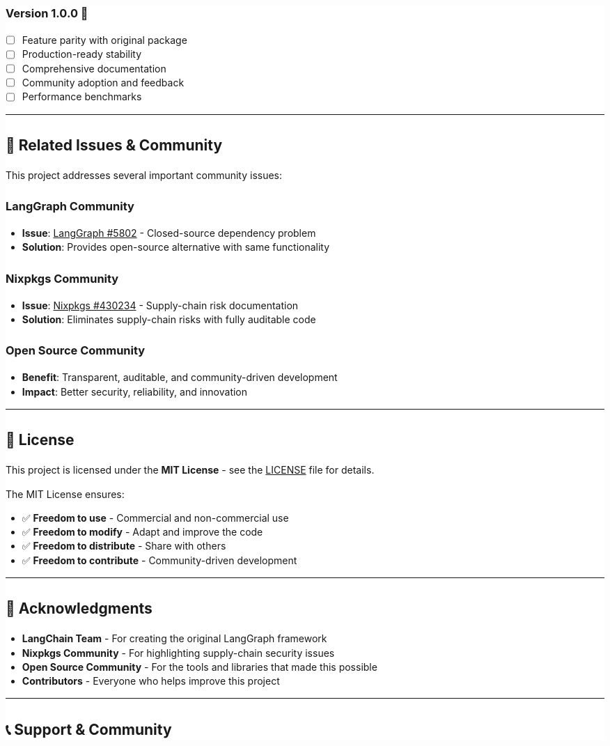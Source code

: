 ### **Version 1.0.0** 🎯
- [ ] Feature parity with original package
- [ ] Production-ready stability
- [ ] Comprehensive documentation
- [ ] Community adoption and feedback
- [ ] Performance benchmarks

---

## 🔗 **Related Issues & Community**

This project addresses several important community issues:

### **LangGraph Community**
- **Issue**: [LangGraph #5802](https://github.com/langchain-ai/langgraph/issues/5802) - Closed-source dependency problem
- **Solution**: Provides open-source alternative with same functionality

### **Nixpkgs Community**
- **Issue**: [Nixpkgs #430234](https://github.com/NixOS/nixpkgs/issues/430234) - Supply-chain risk documentation
- **Solution**: Eliminates supply-chain risks with fully auditable code

### **Open Source Community**
- **Benefit**: Transparent, auditable, and community-driven development
- **Impact**: Better security, reliability, and innovation

---

## 📄 **License**

This project is licensed under the **MIT License** - see the [LICENSE](LICENSE) file for details.

The MIT License ensures:
- ✅ **Freedom to use** - Commercial and non-commercial use
- ✅ **Freedom to modify** - Adapt and improve the code
- ✅ **Freedom to distribute** - Share with others
- ✅ **Freedom to contribute** - Community-driven development

---

## 🙏 **Acknowledgments**

- **LangChain Team** - For creating the original LangGraph framework
- **Nixpkgs Community** - For highlighting supply-chain security issues
- **Open Source Community** - For the tools and libraries that made this possible
- **Contributors** - Everyone who helps improve this project

---

## 📞 **Support & Community**
